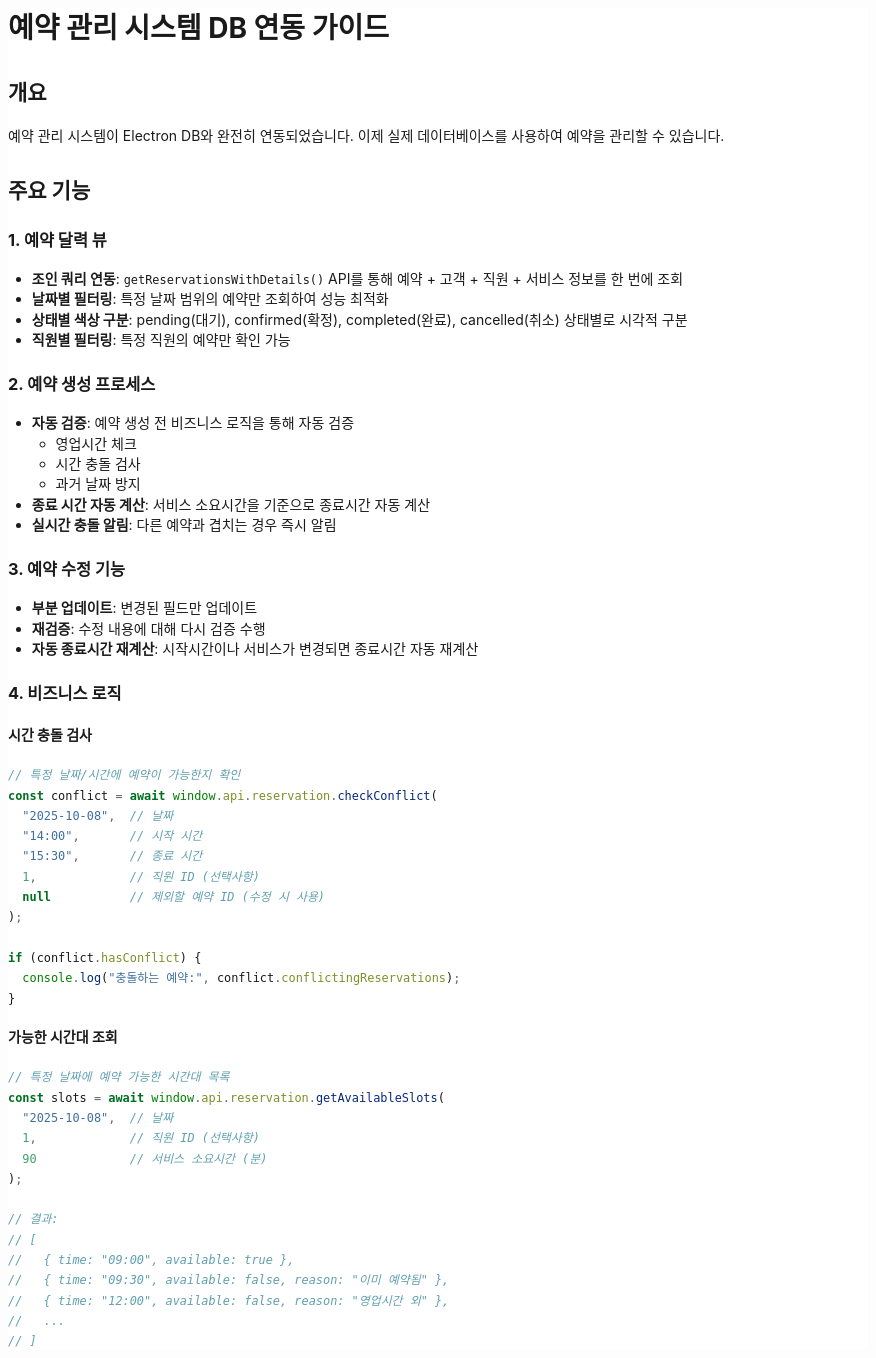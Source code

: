 # 예약 관리 시스템 DB 연동 가이드

## 개요

예약 관리 시스템이 Electron DB와 완전히 연동되었습니다. 이제 실제 데이터베이스를 사용하여 예약을 관리할 수 있습니다.

## 주요 기능

### 1. 예약 달력 뷰
- **조인 쿼리 연동**: `getReservationsWithDetails()` API를 통해 예약 + 고객 + 직원 + 서비스 정보를 한 번에 조회
- **날짜별 필터링**: 특정 날짜 범위의 예약만 조회하여 성능 최적화
- **상태별 색상 구분**: pending(대기), confirmed(확정), completed(완료), cancelled(취소) 상태별로 시각적 구분
- **직원별 필터링**: 특정 직원의 예약만 확인 가능

### 2. 예약 생성 프로세스
- **자동 검증**: 예약 생성 전 비즈니스 로직을 통해 자동 검증
  - 영업시간 체크
  - 시간 충돌 검사
  - 과거 날짜 방지
- **종료 시간 자동 계산**: 서비스 소요시간을 기준으로 종료시간 자동 계산
- **실시간 충돌 알림**: 다른 예약과 겹치는 경우 즉시 알림

### 3. 예약 수정 기능
- **부분 업데이트**: 변경된 필드만 업데이트
- **재검증**: 수정 내용에 대해 다시 검증 수행
- **자동 종료시간 재계산**: 시작시간이나 서비스가 변경되면 종료시간 자동 재계산

### 4. 비즈니스 로직

#### 시간 충돌 검사
```typescript
// 특정 날짜/시간에 예약이 가능한지 확인
const conflict = await window.api.reservation.checkConflict(
  "2025-10-08",  // 날짜
  "14:00",       // 시작 시간
  "15:30",       // 종료 시간
  1,             // 직원 ID (선택사항)
  null           // 제외할 예약 ID (수정 시 사용)
);

if (conflict.hasConflict) {
  console.log("충돌하는 예약:", conflict.conflictingReservations);
}
```

#### 가능한 시간대 조회
```typescript
// 특정 날짜에 예약 가능한 시간대 목록
const slots = await window.api.reservation.getAvailableSlots(
  "2025-10-08",  // 날짜
  1,             // 직원 ID (선택사항)
  90             // 서비스 소요시간 (분)
);

// 결과:
// [
//   { time: "09:00", available: true },
//   { time: "09:30", available: false, reason: "이미 예약됨" },
//   { time: "12:00", available: false, reason: "영업시간 외" },
//   ...
// ]
```